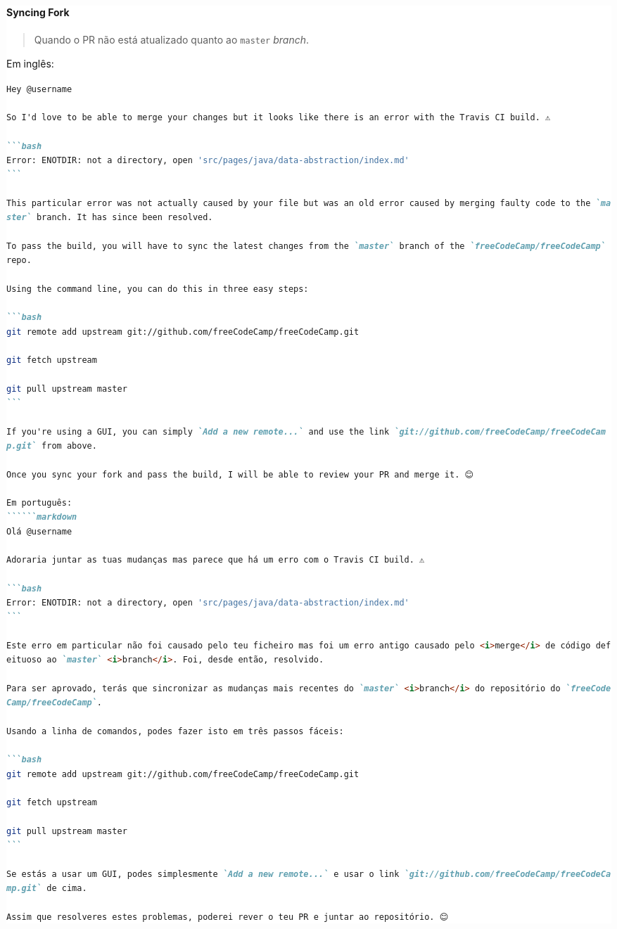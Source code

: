 #### Syncing Fork

> Quando o PR não está atualizado quanto ao `master` <i>branch</i>.

Em inglês:
``````markdown
Hey @username

So I'd love to be able to merge your changes but it looks like there is an error with the Travis CI build. ⚠️

```bash
Error: ENOTDIR: not a directory, open 'src/pages/java/data-abstraction/index.md'
```

This particular error was not actually caused by your file but was an old error caused by merging faulty code to the `master` branch. It has since been resolved.

To pass the build, you will have to sync the latest changes from the `master` branch of the `freeCodeCamp/freeCodeCamp` repo.

Using the command line, you can do this in three easy steps:

```bash
git remote add upstream git://github.com/freeCodeCamp/freeCodeCamp.git

git fetch upstream

git pull upstream master
```

If you're using a GUI, you can simply `Add a new remote...` and use the link `git://github.com/freeCodeCamp/freeCodeCamp.git` from above.

Once you sync your fork and pass the build, I will be able to review your PR and merge it. 😊

Em português:
``````markdown
Olá @username

Adoraria juntar as tuas mudanças mas parece que há um erro com o Travis CI build. ⚠️

```bash
Error: ENOTDIR: not a directory, open 'src/pages/java/data-abstraction/index.md'
```

Este erro em particular não foi causado pelo teu ficheiro mas foi um erro antigo causado pelo <i>merge</i> de código defeituoso ao `master` <i>branch</i>. Foi, desde então, resolvido.

Para ser aprovado, terás que sincronizar as mudanças mais recentes do `master` <i>branch</i> do repositório do `freeCodeCamp/freeCodeCamp`.

Usando a linha de comandos, podes fazer isto em três passos fáceis:

```bash
git remote add upstream git://github.com/freeCodeCamp/freeCodeCamp.git

git fetch upstream

git pull upstream master
```

Se estás a usar um GUI, podes simplesmente `Add a new remote...` e usar o link `git://github.com/freeCodeCamp/freeCodeCamp.git` de cima.

Assim que resolveres estes problemas, poderei rever o teu PR e juntar ao repositório. 😊
``````